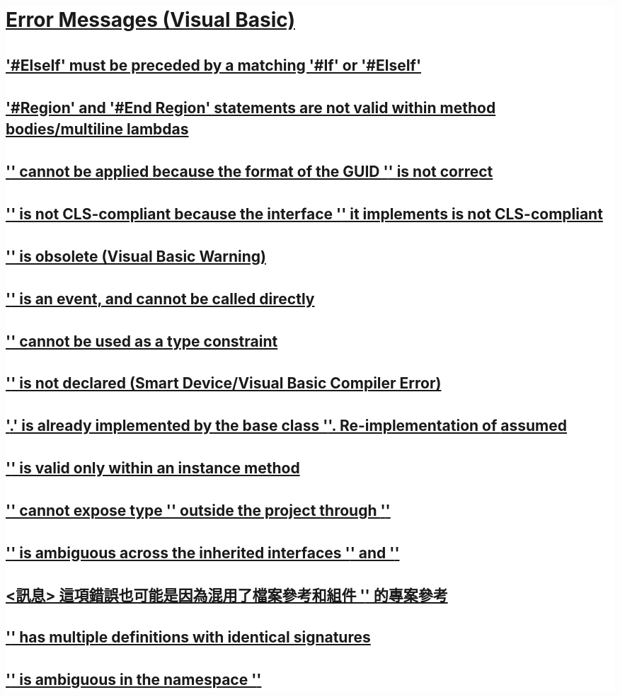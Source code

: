 # [Error Messages (Visual Basic)](index.md)
## ['#ElseIf' must be preceded by a matching '#If' or '#ElseIf'](elseif-must-be-preceded-by-a-matching-if-or-elseif.md)
## ['#Region' and '#End Region' statements are not valid within method bodies/multiline lambdas](region-and-end-region-are-not-valid-within-method-bodies-multiline-lambdas.md)
## ['<attribute>' cannot be applied because the format of the GUID '<number>' is not correct](attribute-cannot-be-applied-because-the-format-of-the-guid-is-not-correct.md)
## ['<classname>' is not CLS-compliant because the interface '<interfacename>' it implements is not CLS-compliant](classname-is-not-cls-compliant-because-the-interface-is-not-cls-compliant.md)
## ['<elementname>' is obsolete (Visual Basic Warning)](elementname-is-obsolete-visual-basic-warning.md)
## ['<eventname>' is an event, and cannot be called directly](eventname-is-an-event-and-cannot-be-called-directly.md)
## ['<expression>' cannot be used as a type constraint](expression-cannot-be-used-as-a-type-constraint.md)
## ['<functionname>' is not declared (Smart Device/Visual Basic Compiler Error)](functionname-is-not-declared-smart-device-visual-basic-compiler-error.md)
## ['<interfacename>.<membername>' is already implemented by the base class '<baseclassname>'. Re-implementation of <type> assumed](interfacename-membername-is-already-implemented-by-the-base-class.md)
## ['<keyword>' is valid only within an instance method](keyword-is-valid-only-within-an-instance-method.md)
## ['<membername>' cannot expose type '<typename>' outside the project through <containertype> '<containertypename>'](membername-cannot-expose-type-typename-outside-the-project.md)
## ['<membername>' is ambiguous across the inherited interfaces '<interfacename1>' and '<interfacename2>'](membername-is-ambiguous-across-the-inherited-interfaces.md)
## [<訊息> 這項錯誤也可能是因為混用了檔案參考和組件 '<assemblyname>' 的專案參考](message-this-error-could-also-be-due-to-mixing-a-file-reference.md)
## ['<methodname>' has multiple definitions with identical signatures](methodname-has-multiple-definitions-with-identical-signatures.md)
## ['<name>' is ambiguous in the namespace '<namespacename>'](name-is-ambiguous-in-the-namespace-namespacename.md)